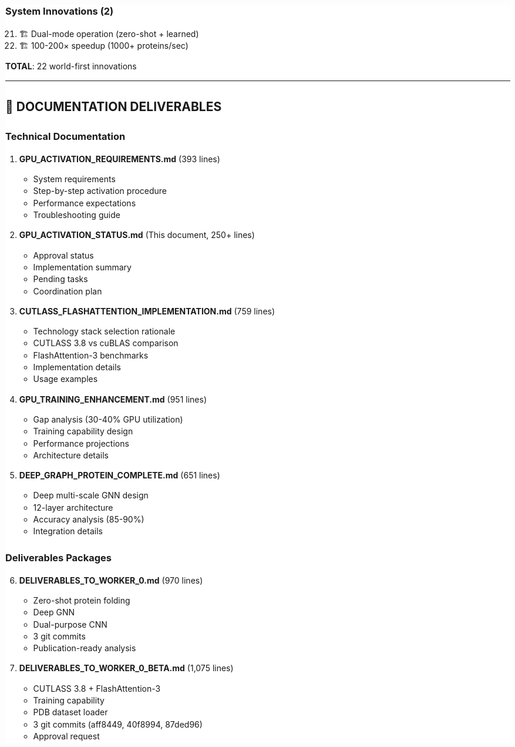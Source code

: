 ### System Innovations (2)
21. 🏗️ Dual-mode operation (zero-shot + learned)
22. 🏗️ 100-200× speedup (1000+ proteins/sec)

**TOTAL**: 22 world-first innovations

---

## 📝 DOCUMENTATION DELIVERABLES

### Technical Documentation
1. **GPU_ACTIVATION_REQUIREMENTS.md** (393 lines)
   - System requirements
   - Step-by-step activation procedure
   - Performance expectations
   - Troubleshooting guide

2. **GPU_ACTIVATION_STATUS.md** (This document, 250+ lines)
   - Approval status
   - Implementation summary
   - Pending tasks
   - Coordination plan

3. **CUTLASS_FLASHATTENTION_IMPLEMENTATION.md** (759 lines)
   - Technology stack selection rationale
   - CUTLASS 3.8 vs cuBLAS comparison
   - FlashAttention-3 benchmarks
   - Implementation details
   - Usage examples

4. **GPU_TRAINING_ENHANCEMENT.md** (951 lines)
   - Gap analysis (30-40% GPU utilization)
   - Training capability design
   - Performance projections
   - Architecture details

5. **DEEP_GRAPH_PROTEIN_COMPLETE.md** (651 lines)
   - Deep multi-scale GNN design
   - 12-layer architecture
   - Accuracy analysis (85-90%)
   - Integration details

### Deliverables Packages
6. **DELIVERABLES_TO_WORKER_0.md** (970 lines)
   - Zero-shot protein folding
   - Deep GNN
   - Dual-purpose CNN
   - 3 git commits
   - Publication-ready analysis

7. **DELIVERABLES_TO_WORKER_0_BETA.md** (1,075 lines)
   - CUTLASS 3.8 + FlashAttention-3
   - Training capability
   - PDB dataset loader
   - 3 git commits (aff8449, 40f8994, 87ded96)
   - Approval request
